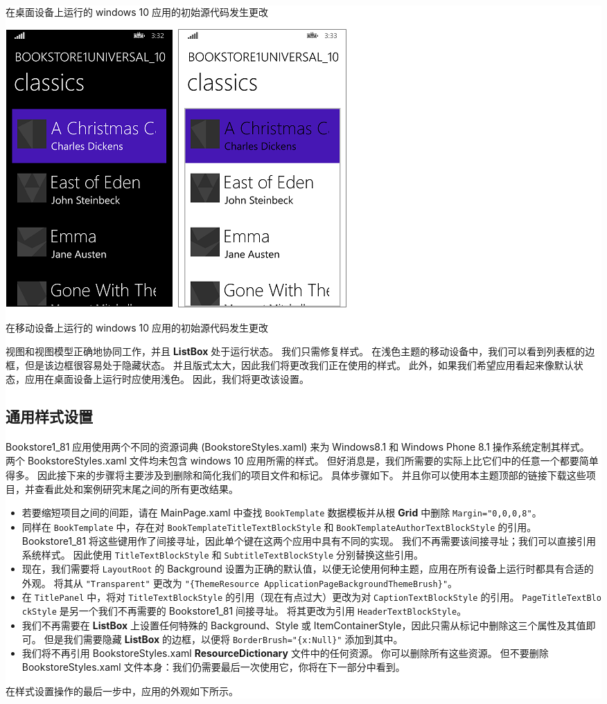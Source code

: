 在桌面设备上运行的 windows 10 应用的初始源代码发生更改

![初始源代码发生更改的 Windows 10 应用](images/w8x-to-uwp-case-studies/c01-04-mob10-initial-source-code-changes.png)

在移动设备上运行的 windows 10 应用的初始源代码发生更改

视图和视图模型正确地协同工作，并且 **ListBox** 处于运行状态。 我们只需修复样式。 在浅色主题的移动设备中，我们可以看到列表框的边框，但是该边框很容易处于隐藏状态。 并且版式太大，因此我们将更改我们正在使用的样式。 此外，如果我们希望应用看起来像默认状态，应用在桌面设备上运行时应使用浅色。 因此，我们将更改该设置。

## <a name="universal-styling"></a>通用样式设置

Bookstore1\_81 应用使用两个不同的资源词典 (BookstoreStyles.xaml) 来为 Windows8.1 和 Windows Phone 8.1 操作系统定制其样式。 两个 BookstoreStyles.xaml 文件均未包含 windows 10 应用所需的样式。 但好消息是，我们所需要的实际上比它们中的任意一个都要简单得多。 因此接下来的步骤将主要涉及到删除和简化我们的项目文件和标记。 具体步骤如下。 并且你可以使用本主题顶部的链接下载这些项目，并查看此处和案例研究末尾之间的所有更改结果。

-   若要缩短项目之间的间距，请在 MainPage.xaml 中查找 `BookTemplate` 数据模板并从根 **Grid** 中删除 `Margin="0,0,0,8"`。
-   同样在 `BookTemplate` 中，存在对 `BookTemplateTitleTextBlockStyle` 和 `BookTemplateAuthorTextBlockStyle` 的引用。 Bookstore1\_81 将这些键用作了间接寻址，因此单个键在这两个应用中具有不同的实现。 我们不再需要该间接寻址；我们可以直接引用系统样式。 因此使用 `TitleTextBlockStyle` 和 `SubtitleTextBlockStyle` 分别替换这些引用。
-   现在，我们需要将 `LayoutRoot` 的 Background 设置为正确的默认值，以便无论使用何种主题，应用在所有设备上运行时都具有合适的外观。 将其从 `"Transparent"` 更改为 `"{ThemeResource ApplicationPageBackgroundThemeBrush}"`。
-   在 `TitlePanel` 中，将对 `TitleTextBlockStyle` 的引用（现在有点过大）更改为对 `CaptionTextBlockStyle` 的引用。 `PageTitleTextBlockStyle` 是另一个我们不再需要的 Bookstore1\_81 间接寻址。 将其更改为引用 `HeaderTextBlockStyle`。
-   我们不再需要在 **ListBox** 上设置任何特殊的 Background、Style 或 ItemContainerStyle，因此只需从标记中删除这三个属性及其值即可。 但是我们需要隐藏 **ListBox** 的边框，以便将 `BorderBrush="{x:Null}"` 添加到其中。
-   我们将不再引用 BookstoreStyles.xaml **ResourceDictionary** 文件中的任何资源。 你可以删除所有这些资源。 但不要删除 BookstoreStyles.xaml 文件本身：我们仍需要最后一次使用它，你将在下一部分中看到。

在样式设置操作的最后一步中，应用的外观如下所示。
